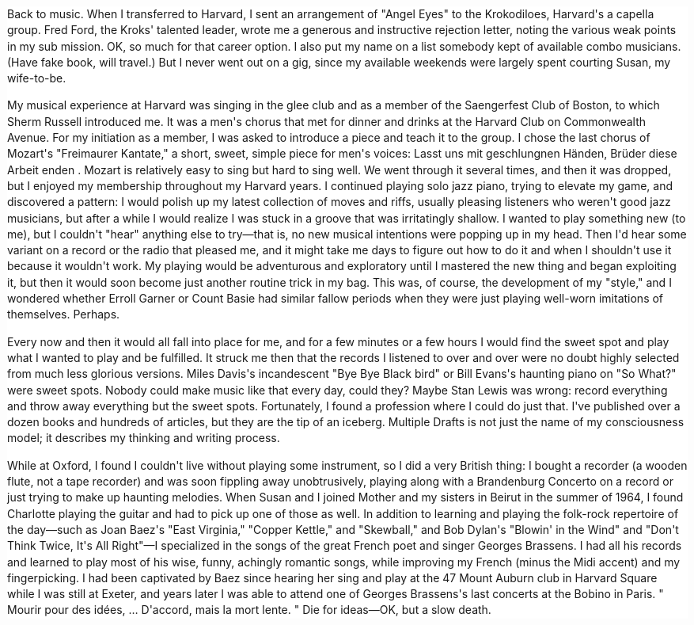 Back to music. When I transferred to Harvard, I sent an arrangement of "Angel Eyes" to the Krokodiloes, Harvard's a capella group. Fred Ford, the Kroks' talented leader, wrote me a generous and instructive rejection letter, noting the various weak points in my sub mission. OK, so much for that career option. I also put my name on a list somebody kept of available combo musicians. (Have fake book, will travel.) But I never went out on a gig, since my available weekends were largely spent courting Susan, my wife-to-be.

My musical experience at Harvard was singing in the glee club and as a member of the Saengerfest Club of Boston, to which Sherm Russell introduced me. It was a men's chorus that met for dinner and drinks at the Harvard Club on Commonwealth Avenue. For my initiation as a member, I was asked to introduce a piece and teach it to the group. I chose the last chorus of Mozart's "Freimaurer Kantate," a short, sweet, simple piece for men's voices: Lasst uns mit geschlungnen Händen, Brüder diese Arbeit enden . Mozart is relatively easy to sing but hard to sing well. We went through it several times, and then it was dropped, but I enjoyed my membership throughout my Harvard years. I continued playing solo jazz piano, trying to elevate my game, and discovered a pattern: I would polish up my latest collection of moves and riffs, usually pleasing listeners who weren't good jazz musicians, but after a while I would realize I was stuck in a groove that was irritatingly shallow. I wanted to play something new (to me), but I couldn't "hear" anything else to try—that is, no new musical intentions were popping up in my head. Then I'd hear some variant on a record or the radio that pleased me, and it might take me days to figure out how to do it and when I shouldn't use it because it wouldn't work. My playing would be adventurous and exploratory until I mastered the new thing and began exploiting it, but then it would soon become just another routine trick in my bag. This was, of course, the development of my "style," and I wondered whether Erroll Garner or Count Basie had similar fallow periods when they were just playing well-worn imitations of themselves. Perhaps.

Every now and then it would all fall into place for me, and for a few minutes or a few hours I would find the sweet spot and play what I wanted to play and be fulfilled. It struck me then that the records I listened to over and over were no doubt highly selected from much less glorious versions. Miles Davis's incandescent "Bye Bye Black bird" or Bill Evans's haunting piano on "So What?" were sweet spots. Nobody could make music like that every day, could they? Maybe Stan Lewis was wrong: record everything and throw away everything but the sweet spots. Fortunately, I found a profession where I could do just that. I've published over a dozen books and hundreds of articles, but they are the tip of an iceberg. Multiple Drafts is not just the name of my consciousness model; it describes my thinking and writing process.

While at Oxford, I found I couldn't live without playing some instrument, so I did a very British thing: I bought a recorder (a wooden flute, not a tape recorder) and was soon fippling away unobtrusively, playing along with a Brandenburg Concerto on a record or just trying to make up haunting melodies. When Susan and I joined Mother and my sisters in Beirut in the summer of 1964, I found Charlotte playing the guitar and had to pick up one of those as well. In addition to learning and playing the folk-rock repertoire of the day—such as Joan Baez's "East Virginia," "Copper Kettle," and "Skewball," and Bob Dylan's "Blowin' in the Wind" and "Don't Think Twice, It's All Right"—I specialized in the songs of the great French poet and singer Georges Brassens. I had all his records and learned to play most of his wise, funny, achingly romantic songs, while improving my French (minus the Midi accent) and my fingerpicking. I had been captivated by Baez since hearing her sing and play at the 47 Mount Auburn club in Harvard Square while I was still at Exeter, and years later I was able to attend one of Georges Brassens's last concerts at the Bobino in Paris. " Mourir pour des idées, … D'accord, mais la mort lente. " Die for ideas—OK, but a slow death.
